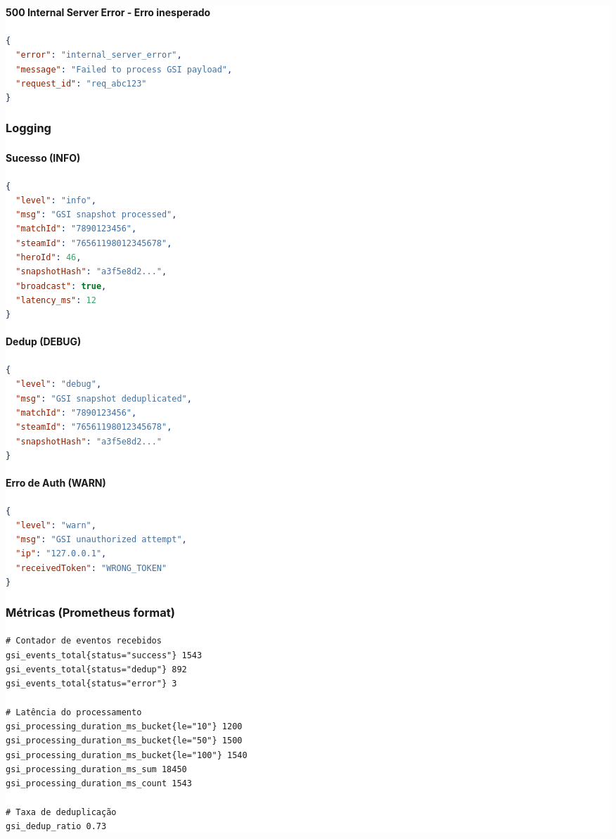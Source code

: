 #### 500 Internal Server Error - Erro inesperado
```json
{
  "error": "internal_server_error",
  "message": "Failed to process GSI payload",
  "request_id": "req_abc123"
}
```

### Logging

#### Sucesso (INFO)
```json
{
  "level": "info",
  "msg": "GSI snapshot processed",
  "matchId": "7890123456",
  "steamId": "76561198012345678",
  "heroId": 46,
  "snapshotHash": "a3f5e8d2...",
  "broadcast": true,
  "latency_ms": 12
}
```

#### Dedup (DEBUG)
```json
{
  "level": "debug",
  "msg": "GSI snapshot deduplicated",
  "matchId": "7890123456",
  "steamId": "76561198012345678",
  "snapshotHash": "a3f5e8d2..."
}
```

#### Erro de Auth (WARN)
```json
{
  "level": "warn",
  "msg": "GSI unauthorized attempt",
  "ip": "127.0.0.1",
  "receivedToken": "WRONG_TOKEN"
}
```

### Métricas (Prometheus format)

```
# Contador de eventos recebidos
gsi_events_total{status="success"} 1543
gsi_events_total{status="dedup"} 892
gsi_events_total{status="error"} 3

# Latência do processamento
gsi_processing_duration_ms_bucket{le="10"} 1200
gsi_processing_duration_ms_bucket{le="50"} 1500
gsi_processing_duration_ms_bucket{le="100"} 1540
gsi_processing_duration_ms_sum 18450
gsi_processing_duration_ms_count 1543

# Taxa de deduplicação
gsi_dedup_ratio 0.73
```
